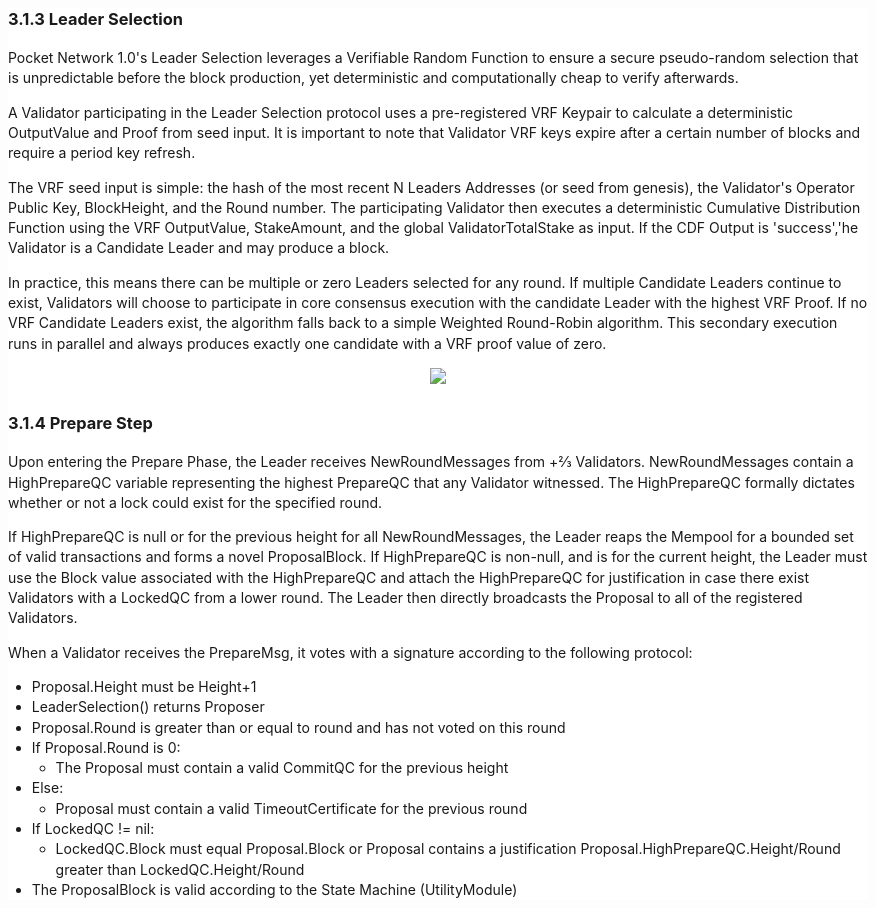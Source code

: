 ### 3.1.3 Leader Selection

Pocket Network 1.0's Leader Selection leverages a Verifiable Random Function to ensure a secure pseudo-random selection that is unpredictable before the block production, yet deterministic and computationally cheap to verify afterwards.

A Validator participating in the Leader Selection protocol uses a pre-registered VRF Keypair to calculate a deterministic OutputValue and Proof from seed input. It is important to note that Validator VRF keys expire after a certain number of blocks and require a period key refresh.

The VRF seed input is simple: the hash of the most recent N Leaders Addresses (or seed from genesis), the Validator's Operator Public Key, BlockHeight, and the Round number. The participating Validator then executes a deterministic Cumulative Distribution Function using the VRF OutputValue, StakeAmount, and the global ValidatorTotalStake as input. If the CDF Output is 'success','he Validator is a Candidate Leader and may produce a block.

In practice, this means there can be multiple or zero Leaders selected for any round. If multiple Candidate Leaders continue to exist, Validators will choose to participate in core consensus execution with the candidate Leader with the highest VRF Proof. If no VRF Candidate Leaders exist, the algorithm falls back to a simple Weighted Round-Robin algorithm. This secondary execution runs in parallel and always produces exactly one candidate with a VRF proof value of zero.

<p align="center">
<img src="consensus_leader_selection.png">
</p>

### 3.1.4 Prepare Step

Upon entering the Prepare Phase, the Leader receives NewRoundMessages from +⅔ Validators. NewRoundMessages contain a HighPrepareQC variable representing the highest PrepareQC that any Validator witnessed. The HighPrepareQC formally dictates whether or not a lock could exist for the specified round.

If HighPrepareQC is null or for the previous height for all NewRoundMessages, the Leader reaps the Mempool for a bounded set of valid transactions and forms a novel ProposalBlock. If HighPrepareQC is non-null, and is for the current height, the Leader must use the Block value associated with the HighPrepareQC and attach the HighPrepareQC for justification in case there exist Validators with a LockedQC from a lower round. The Leader then directly broadcasts the Proposal to all of the registered Validators.

When a Validator receives the PrepareMsg, it votes with a signature according to the following protocol:

- Proposal.Height must be Height+1
- LeaderSelection() returns Proposer
- Proposal.Round is greater than or equal to round and has not voted on this round
- If Proposal.Round is 0:
  - The Proposal must contain a valid CommitQC for the previous height
- Else:
  - Proposal must contain a valid TimeoutCertificate for the previous round
- If LockedQC != nil:
  - LockedQC.Block must equal Proposal.Block or Proposal contains a justification Proposal.HighPrepareQC.Height/Round greater than LockedQC.Height/Round
- The ProposalBlock is valid according to the State Machine (UtilityModule)
